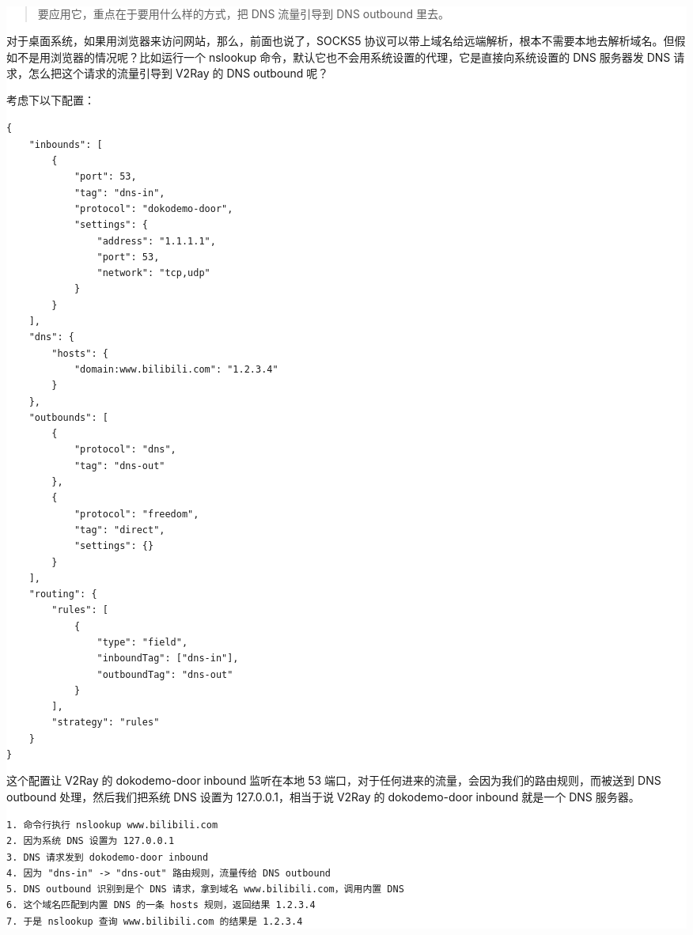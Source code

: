 > 要应用它，重点在于要用什么样的方式，把 DNS 流量引导到 DNS outbound 里去。

对于桌面系统，如果用浏览器来访问网站，那么，前面也说了，SOCKS5 协议可以带上域名给远端解析，根本不需要本地去解析域名。但假如不是用浏览器的情况呢？比如运行一个 nslookup 命令，默认它也不会用系统设置的代理，它是直接向系统设置的 DNS 服务器发 DNS 请求，怎么把这个请求的流量引导到 V2Ray 的 DNS outbound 呢？

考虑下以下配置：

```
{
    "inbounds": [
        {
            "port": 53,
            "tag": "dns-in",
            "protocol": "dokodemo-door",
            "settings": {
                "address": "1.1.1.1",
                "port": 53,
                "network": "tcp,udp"
            }
        }
    ],
    "dns": {
        "hosts": {
            "domain:www.bilibili.com": "1.2.3.4"
        }
    },
    "outbounds": [
        {
            "protocol": "dns",
            "tag": "dns-out"
        },
        {
            "protocol": "freedom",
            "tag": "direct",
            "settings": {}
        }
    ],
    "routing": {
        "rules": [
            {
                "type": "field",
                "inboundTag": ["dns-in"],
                "outboundTag": "dns-out"
            }
        ],
        "strategy": "rules"
    }
}
```

这个配置让 V2Ray 的 dokodemo-door inbound 监听在本地 53 端口，对于任何进来的流量，会因为我们的路由规则，而被送到 DNS outbound 处理，然后我们把系统 DNS 设置为 127.0.0.1，相当于说 V2Ray 的 dokodemo-door inbound 就是一个 DNS 服务器。

```
1. 命令行执行 nslookup www.bilibili.com
2. 因为系统 DNS 设置为 127.0.0.1
3. DNS 请求发到 dokodemo-door inbound
4. 因为 "dns-in" -> "dns-out" 路由规则，流量传给 DNS outbound
5. DNS outbound 识别到是个 DNS 请求，拿到域名 www.bilibili.com，调用内置 DNS
6. 这个域名匹配到内置 DNS 的一条 hosts 规则，返回结果 1.2.3.4
7. 于是 nslookup 查询 www.bilibili.com 的结果是 1.2.3.4
```
